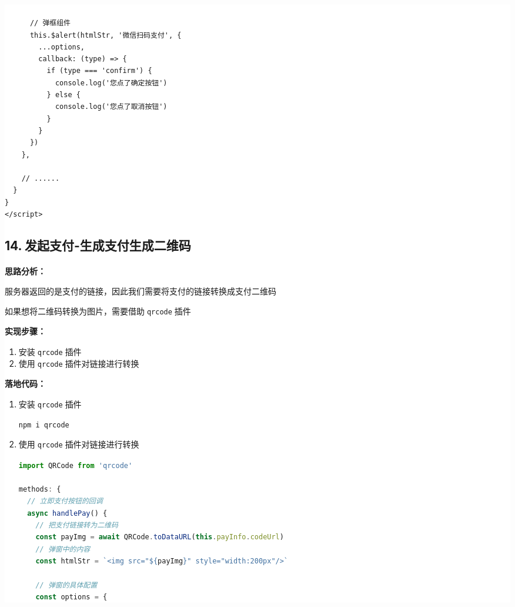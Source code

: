 ```vue

      // 弹框组件
      this.$alert(htmlStr, '微信扫码支付', {
        ...options,
        callback: (type) => {
          if (type === 'confirm') {
            console.log('您点了确定按钮')
          } else {
            console.log('您点了取消按钮')
          }
        }
      })
    },

    // ......
  }
}
</script>
```









## 14. 发起支付-生成支付生成二维码



**思路分析：**



服务器返回的是支付的链接，因此我们需要将支付的链接转换成支付二维码

如果想将二维码转换为图片，需要借助 `qrcode` 插件



**实现步骤：**



1. 安装 `qrcode` 插件
2. 使用  `qrcode` 插件对链接进行转换



**落地代码：**

1. 安装 `qrcode` 插件

   ```shell
   npm i qrcode
   ```

   

2. 使用  `qrcode` 插件对链接进行转换

   ```js
   import QRCode from 'qrcode'
   
   methods: {
     // 立即支付按钮的回调
     async handlePay() {
       // 把支付链接转为二维码
       const payImg = await QRCode.toDataURL(this.payInfo.codeUrl)
       // 弹窗中的内容
       const htmlStr = `<img src="${payImg}" style="width:200px"/>`
   
       // 弹窗的具体配置
       const options = {
   ```
